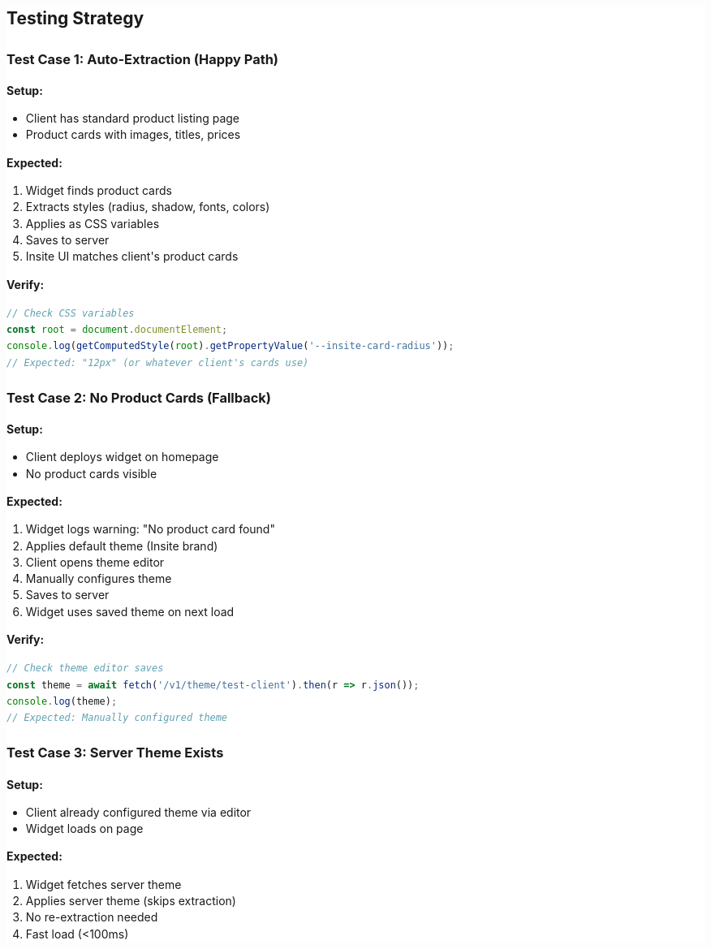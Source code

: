 
## Testing Strategy

### Test Case 1: Auto-Extraction (Happy Path)

**Setup:**
- Client has standard product listing page
- Product cards with images, titles, prices

**Expected:**
1. Widget finds product cards
2. Extracts styles (radius, shadow, fonts, colors)
3. Applies as CSS variables
4. Saves to server
5. Insite UI matches client's product cards

**Verify:**
```js
// Check CSS variables
const root = document.documentElement;
console.log(getComputedStyle(root).getPropertyValue('--insite-card-radius'));
// Expected: "12px" (or whatever client's cards use)
```

### Test Case 2: No Product Cards (Fallback)

**Setup:**
- Client deploys widget on homepage
- No product cards visible

**Expected:**
1. Widget logs warning: "No product card found"
2. Applies default theme (Insite brand)
3. Client opens theme editor
4. Manually configures theme
5. Saves to server
6. Widget uses saved theme on next load

**Verify:**
```js
// Check theme editor saves
const theme = await fetch('/v1/theme/test-client').then(r => r.json());
console.log(theme);
// Expected: Manually configured theme
```

### Test Case 3: Server Theme Exists

**Setup:**
- Client already configured theme via editor
- Widget loads on page

**Expected:**
1. Widget fetches server theme
2. Applies server theme (skips extraction)
3. No re-extraction needed
4. Fast load (<100ms)
